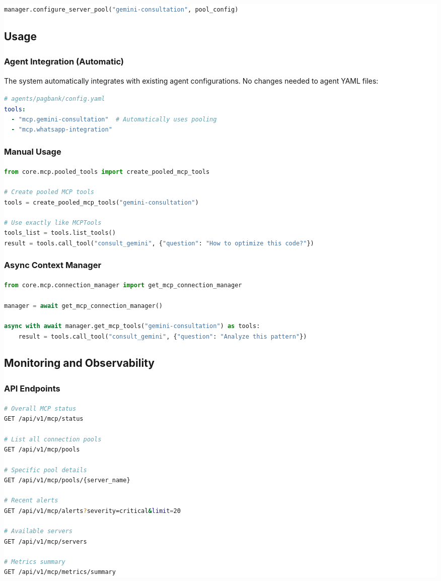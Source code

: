 ```python
manager.configure_server_pool("gemini-consultation", pool_config)
```

## Usage

### Agent Integration (Automatic)

The system automatically integrates with existing agent configurations. No changes needed to agent YAML files:

```yaml
# agents/pagbank/config.yaml
tools:
  - "mcp.gemini-consultation"  # Automatically uses pooling
  - "mcp.whatsapp-integration"
```

### Manual Usage

```python
from core.mcp.pooled_tools import create_pooled_mcp_tools

# Create pooled MCP tools
tools = create_pooled_mcp_tools("gemini-consultation")

# Use exactly like MCPTools
tools_list = tools.list_tools()
result = tools.call_tool("consult_gemini", {"question": "How to optimize this code?"})
```

### Async Context Manager

```python
from core.mcp.connection_manager import get_mcp_connection_manager

manager = await get_mcp_connection_manager()

async with await manager.get_mcp_tools("gemini-consultation") as tools:
    result = tools.call_tool("consult_gemini", {"question": "Analyze this pattern"})
```

## Monitoring and Observability

### API Endpoints

```bash
# Overall MCP status
GET /api/v1/mcp/status

# List all connection pools
GET /api/v1/mcp/pools

# Specific pool details
GET /api/v1/mcp/pools/{server_name}

# Recent alerts
GET /api/v1/mcp/alerts?severity=critical&limit=20

# Available servers
GET /api/v1/mcp/servers

# Metrics summary
GET /api/v1/mcp/metrics/summary

```